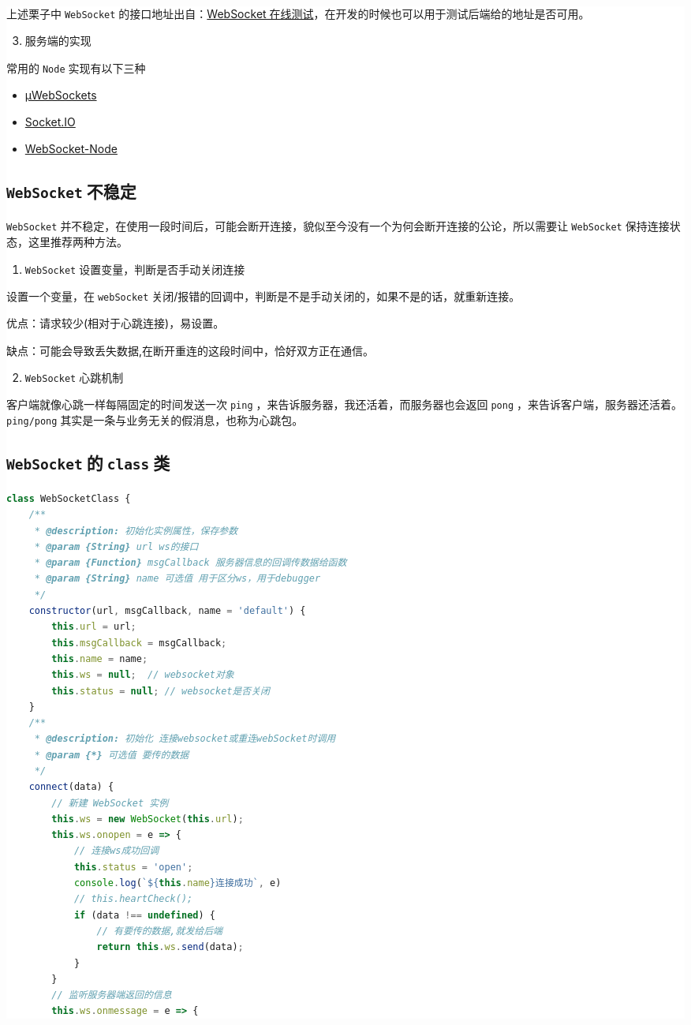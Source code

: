 上述栗子中 `WebSocket` 的接口地址出自：[WebSocket 在线测试](https://link.juejin.cn/?target=http%3A%2F%2Fwww.blue-zero.com%2FWebSocket%2F)，在开发的时候也可以用于测试后端给的地址是否可用。

3. 服务端的实现

常用的 `Node` 实现有以下三种

- [µWebSockets](https://link.juejin.cn/?target=https%3A%2F%2Fgithub.com%2FuWebSockets%2FuWebSockets)

- [Socket.IO](https://link.juejin.cn/?target=http%3A%2F%2Fsocket.io%2F)

- [WebSocket-Node](https://link.juejin.cn/?target=https%3A%2F%2Fgithub.com%2Ftheturtle32%2FWebSocket-Node)

## `WebSocket` 不稳定

`WebSocket` 并不稳定，在使用一段时间后，可能会断开连接，貌似至今没有一个为何会断开连接的公论，所以需要让 `WebSocket` 保持连接状态，这里推荐两种方法。

1. `WebSocket` 设置变量，判断是否手动关闭连接

设置一个变量，在 `webSocket` 关闭/报错的回调中，判断是不是手动关闭的，如果不是的话，就重新连接。

优点：请求较少(相对于心跳连接)，易设置。

缺点：可能会导致丢失数据,在断开重连的这段时间中，恰好双方正在通信。

2. `WebSocket` 心跳机制

客户端就像心跳一样每隔固定的时间发送一次 `ping` ，来告诉服务器，我还活着，而服务器也会返回 `pong` ，来告诉客户端，服务器还活着。`ping/pong` 其实是一条与业务无关的假消息，也称为心跳包。

## `WebSocket` 的 `class` 类

```javaScript
class WebSocketClass {
    /**
     * @description: 初始化实例属性，保存参数
     * @param {String} url ws的接口
     * @param {Function} msgCallback 服务器信息的回调传数据给函数
     * @param {String} name 可选值 用于区分ws，用于debugger
     */
    constructor(url, msgCallback, name = 'default') {
        this.url = url;
        this.msgCallback = msgCallback;
        this.name = name;
        this.ws = null;  // websocket对象
        this.status = null; // websocket是否关闭
    }
    /**
     * @description: 初始化 连接websocket或重连webSocket时调用
     * @param {*} 可选值 要传的数据
     */
    connect(data) {
        // 新建 WebSocket 实例
        this.ws = new WebSocket(this.url);
        this.ws.onopen = e => {
            // 连接ws成功回调
            this.status = 'open';
            console.log(`${this.name}连接成功`, e)
            // this.heartCheck();
            if (data !== undefined) {
                // 有要传的数据,就发给后端
                return this.ws.send(data);
            }
        }
        // 监听服务器端返回的信息
        this.ws.onmessage = e => {
```
